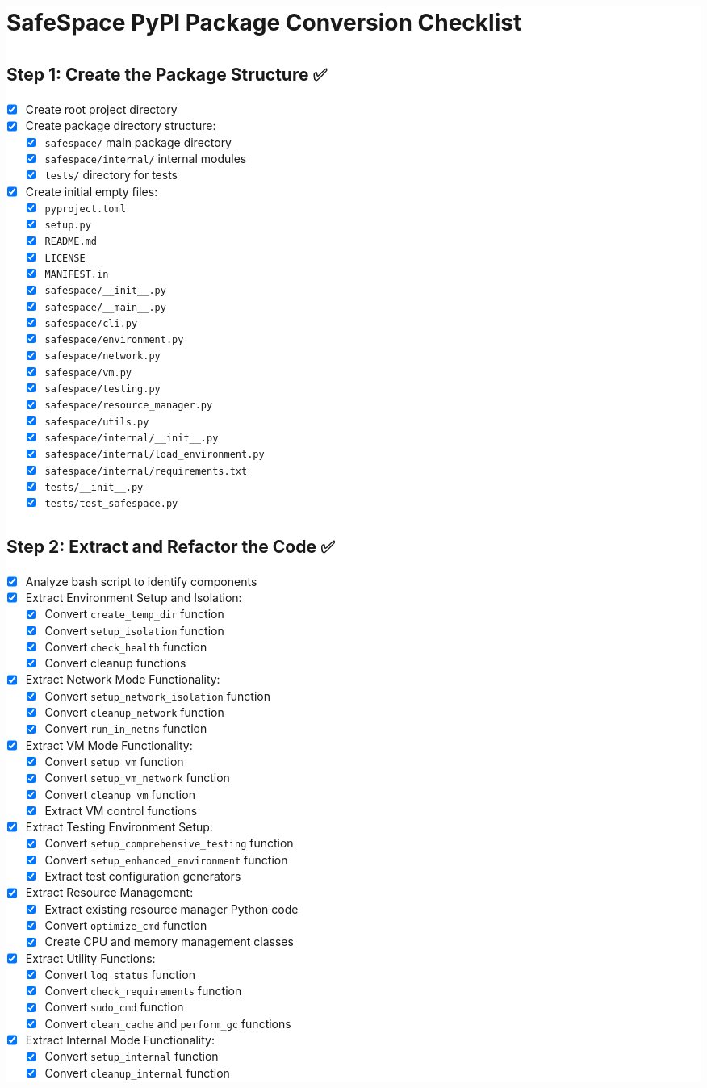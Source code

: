 # SafeSpace PyPI Package Conversion Checklist

## Step 1: Create the Package Structure ✅
- [x] Create root project directory
- [x] Create package directory structure:
  - [x] `safespace/` main package directory
  - [x] `safespace/internal/` internal modules
  - [x] `tests/` directory for tests
- [x] Create initial empty files:
  - [x] `pyproject.toml`
  - [x] `setup.py`
  - [x] `README.md`
  - [x] `LICENSE`
  - [x] `MANIFEST.in`
  - [x] `safespace/__init__.py`
  - [x] `safespace/__main__.py`
  - [x] `safespace/cli.py`
  - [x] `safespace/environment.py`
  - [x] `safespace/network.py`
  - [x] `safespace/vm.py`
  - [x] `safespace/testing.py`
  - [x] `safespace/resource_manager.py`
  - [x] `safespace/utils.py`
  - [x] `safespace/internal/__init__.py`
  - [x] `safespace/internal/load_environment.py`
  - [x] `safespace/internal/requirements.txt`
  - [x] `tests/__init__.py`
  - [x] `tests/test_safespace.py`

## Step 2: Extract and Refactor the Code ✅
- [x] Analyze bash script to identify components
- [x] Extract Environment Setup and Isolation:
  - [x] Convert `create_temp_dir` function
  - [x] Convert `setup_isolation` function
  - [x] Convert `check_health` function
  - [x] Convert cleanup functions
- [x] Extract Network Mode Functionality:
  - [x] Convert `setup_network_isolation` function
  - [x] Convert `cleanup_network` function
  - [x] Convert `run_in_netns` function
- [x] Extract VM Mode Functionality:
  - [x] Convert `setup_vm` function
  - [x] Convert `setup_vm_network` function
  - [x] Convert `cleanup_vm` function
  - [x] Extract VM control functions
- [x] Extract Testing Environment Setup:
  - [x] Convert `setup_comprehensive_testing` function
  - [x] Convert `setup_enhanced_environment` function
  - [x] Extract test configuration generators
- [x] Extract Resource Management:
  - [x] Extract existing resource manager Python code
  - [x] Convert `optimize_cmd` function
  - [x] Create CPU and memory management classes
- [x] Extract Utility Functions:
  - [x] Convert `log_status` function
  - [x] Convert `check_requirements` function
  - [x] Convert `sudo_cmd` function
  - [x] Convert `clean_cache` and `perform_gc` functions
- [x] Extract Internal Mode Functionality:
  - [x] Convert `setup_internal` function
  - [x] Convert `cleanup_internal` function
